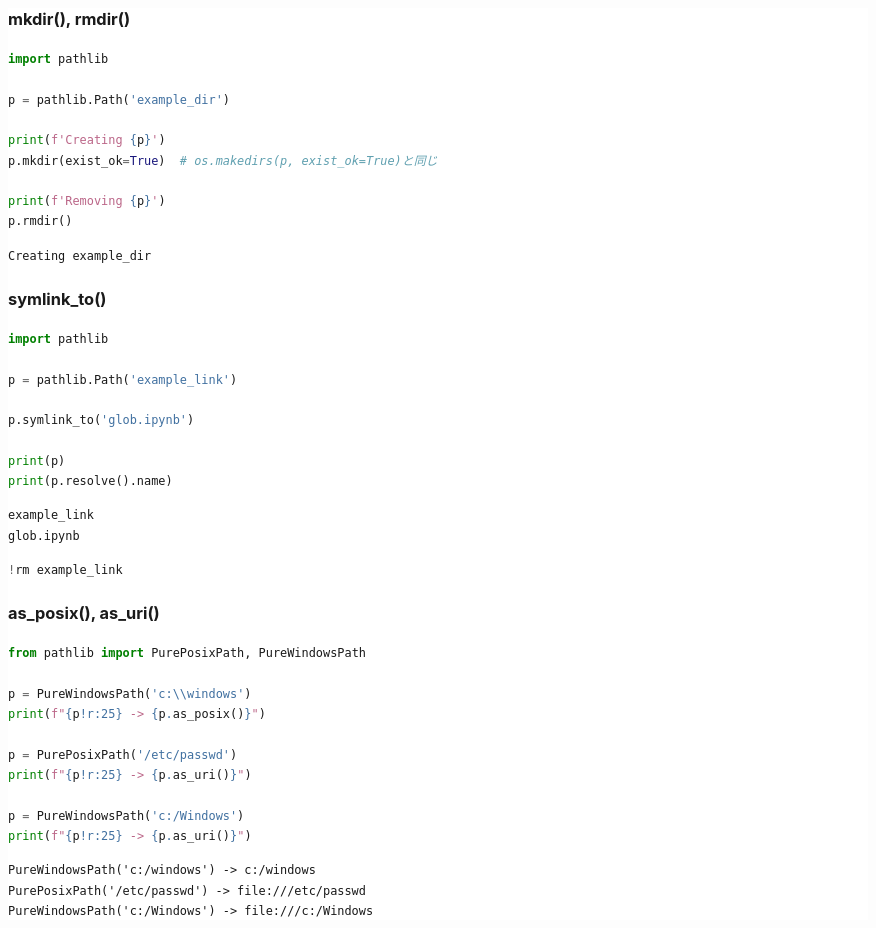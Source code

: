 ### mkdir(), rmdir()

```python
import pathlib

p = pathlib.Path('example_dir')

print(f'Creating {p}')
p.mkdir(exist_ok=True)  # os.makedirs(p, exist_ok=True)と同じ

print(f'Removing {p}')
p.rmdir()
```

    Creating example_dir

### symlink_to()

```python
import pathlib

p = pathlib.Path('example_link')

p.symlink_to('glob.ipynb')

print(p)
print(p.resolve().name)
```

    example_link
    glob.ipynb

```python
!rm example_link
```

### as_posix(), as_uri()

```python
from pathlib import PurePosixPath, PureWindowsPath

p = PureWindowsPath('c:\\windows')
print(f"{p!r:25} -> {p.as_posix()}")

p = PurePosixPath('/etc/passwd')
print(f"{p!r:25} -> {p.as_uri()}")

p = PureWindowsPath('c:/Windows')
print(f"{p!r:25} -> {p.as_uri()}")
```

    PureWindowsPath('c:/windows') -> c:/windows
    PurePosixPath('/etc/passwd') -> file:///etc/passwd
    PureWindowsPath('c:/Windows') -> file:///c:/Windows
